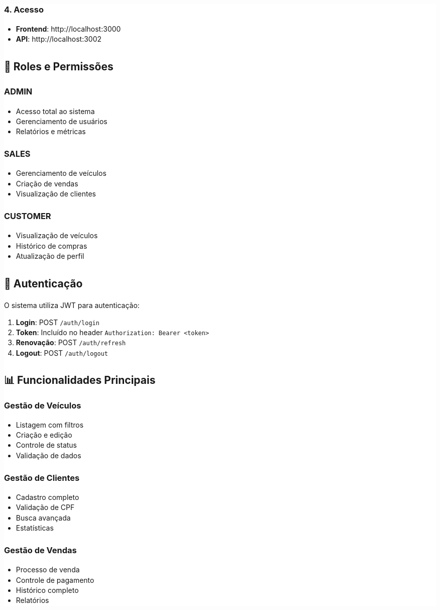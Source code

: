 ### 4. Acesso
- **Frontend**: http://localhost:3000
- **API**: http://localhost:3002

## 👥 Roles e Permissões

### ADMIN
- Acesso total ao sistema
- Gerenciamento de usuários
- Relatórios e métricas

### SALES
- Gerenciamento de veículos
- Criação de vendas
- Visualização de clientes

### CUSTOMER
- Visualização de veículos
- Histórico de compras
- Atualização de perfil

## 🔐 Autenticação

O sistema utiliza JWT para autenticação:

1. **Login**: POST `/auth/login`
2. **Token**: Incluído no header `Authorization: Bearer <token>`
3. **Renovação**: POST `/auth/refresh`
4. **Logout**: POST `/auth/logout`

## 📊 Funcionalidades Principais

### Gestão de Veículos
- Listagem com filtros
- Criação e edição
- Controle de status
- Validação de dados

### Gestão de Clientes
- Cadastro completo
- Validação de CPF
- Busca avançada
- Estatísticas

### Gestão de Vendas
- Processo de venda
- Controle de pagamento
- Histórico completo
- Relatórios

